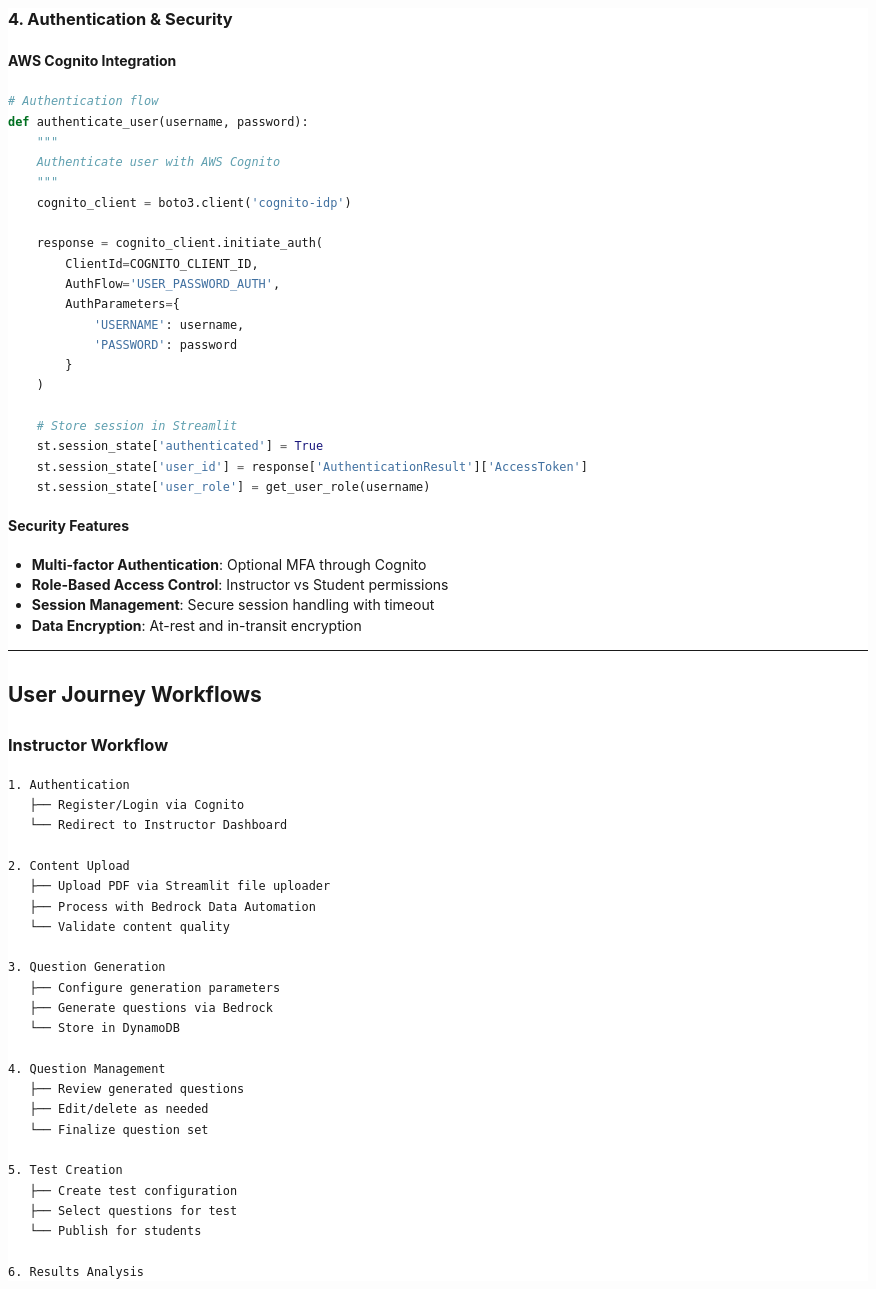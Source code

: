 ### 4. Authentication & Security

#### AWS Cognito Integration
```python
# Authentication flow
def authenticate_user(username, password):
    """
    Authenticate user with AWS Cognito
    """
    cognito_client = boto3.client('cognito-idp')
    
    response = cognito_client.initiate_auth(
        ClientId=COGNITO_CLIENT_ID,
        AuthFlow='USER_PASSWORD_AUTH',
        AuthParameters={
            'USERNAME': username,
            'PASSWORD': password
        }
    )
    
    # Store session in Streamlit
    st.session_state['authenticated'] = True
    st.session_state['user_id'] = response['AuthenticationResult']['AccessToken']
    st.session_state['user_role'] = get_user_role(username)
```

#### Security Features
- **Multi-factor Authentication**: Optional MFA through Cognito
- **Role-Based Access Control**: Instructor vs Student permissions
- **Session Management**: Secure session handling with timeout
- **Data Encryption**: At-rest and in-transit encryption

---

## User Journey Workflows

### Instructor Workflow
```
1. Authentication
   ├── Register/Login via Cognito
   └── Redirect to Instructor Dashboard

2. Content Upload
   ├── Upload PDF via Streamlit file uploader
   ├── Process with Bedrock Data Automation
   └── Validate content quality

3. Question Generation
   ├── Configure generation parameters
   ├── Generate questions via Bedrock
   └── Store in DynamoDB

4. Question Management
   ├── Review generated questions
   ├── Edit/delete as needed
   └── Finalize question set

5. Test Creation
   ├── Create test configuration
   ├── Select questions for test
   └── Publish for students

6. Results Analysis
```